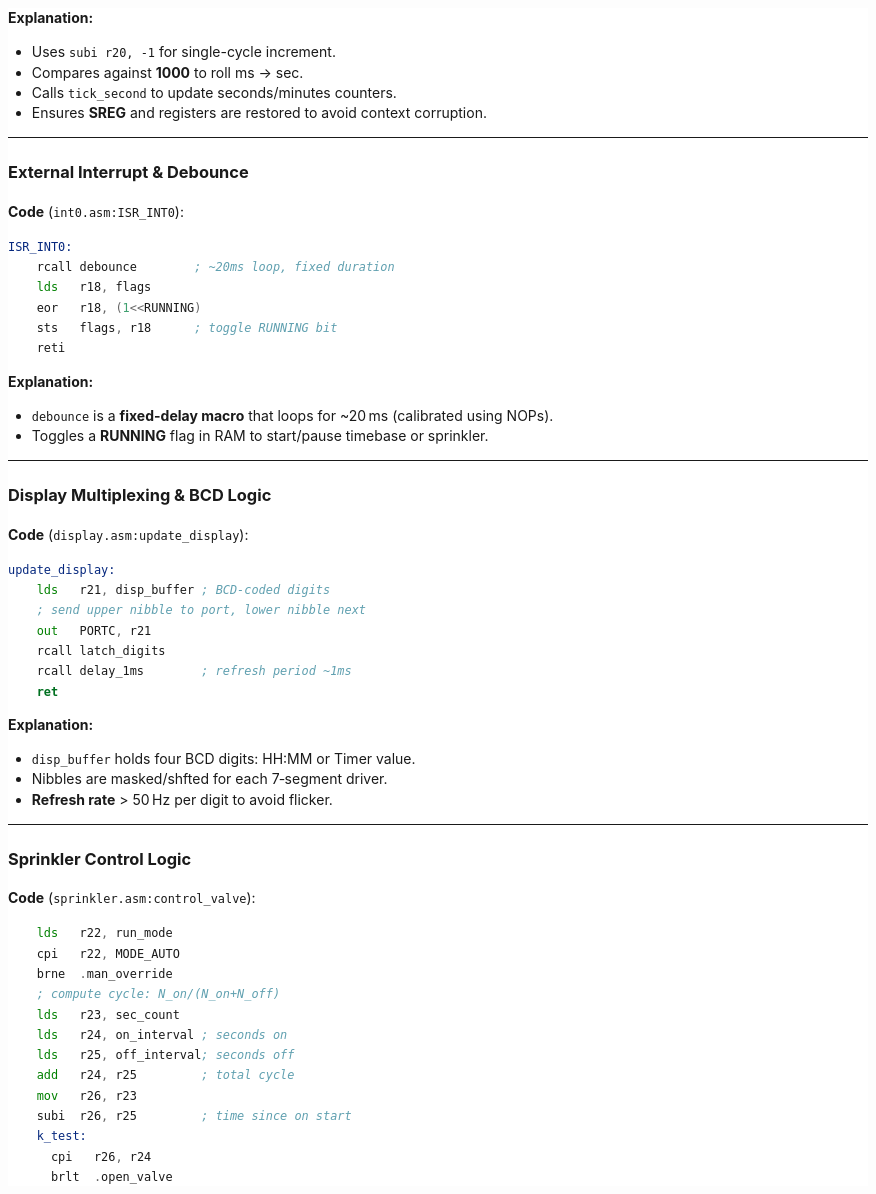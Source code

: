 
**Explanation:**

* Uses `subi r20, -1` for single-cycle increment.
* Compares against **1000** to roll ms → sec.
* Calls `tick_second` to update seconds/minutes counters.
* Ensures **SREG** and registers are restored to avoid context corruption.

---

### External Interrupt & Debounce

**Code** (`int0.asm:ISR_INT0`):

```asm
ISR_INT0:
    rcall debounce        ; ~20ms loop, fixed duration
    lds   r18, flags
    eor   r18, (1<<RUNNING)
    sts   flags, r18      ; toggle RUNNING bit
    reti
```

**Explanation:**

* `debounce` is a **fixed-delay macro** that loops for \~20 ms (calibrated using NOPs).
* Toggles a **RUNNING** flag in RAM to start/pause timebase or sprinkler.

---

### Display Multiplexing & BCD Logic

**Code** (`display.asm:update_display`):

```asm
update_display:
    lds   r21, disp_buffer ; BCD-coded digits
    ; send upper nibble to port, lower nibble next
    out   PORTC, r21
    rcall latch_digits
    rcall delay_1ms        ; refresh period ~1ms
    ret
```

**Explanation:**

* `disp_buffer` holds four BCD digits: HH\:MM or Timer value.
* Nibbles are masked/shfted for each 7‑segment driver.
* **Refresh rate** > 50 Hz per digit to avoid flicker.

---

### Sprinkler Control Logic

**Code** (`sprinkler.asm:control_valve`):

```asm
    lds   r22, run_mode
    cpi   r22, MODE_AUTO
    brne  .man_override
    ; compute cycle: N_on/(N_on+N_off)
    lds   r23, sec_count
    lds   r24, on_interval ; seconds on
    lds   r25, off_interval; seconds off
    add   r24, r25         ; total cycle
    mov   r26, r23
    subi  r26, r25         ; time since on start
    k_test:
      cpi   r26, r24
      brlt  .open_valve
```